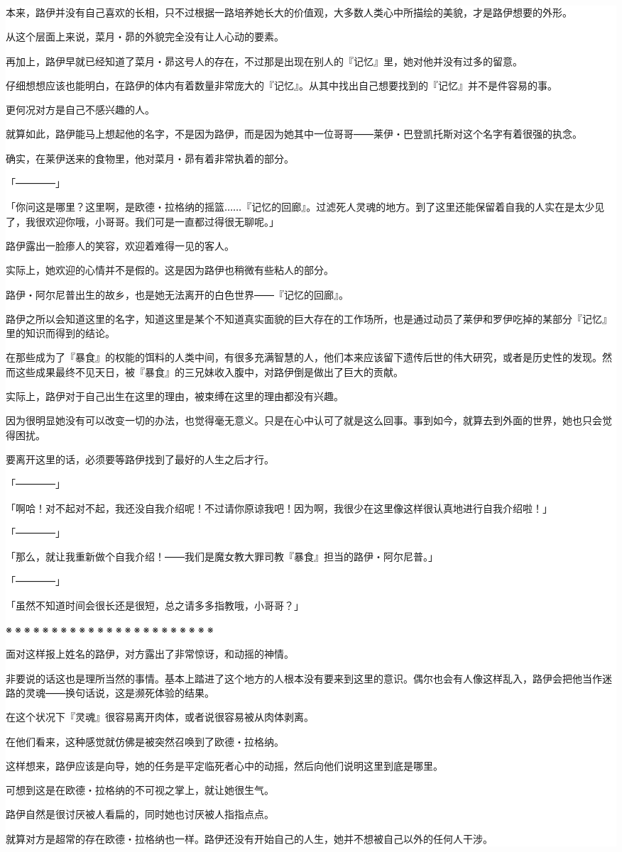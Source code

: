 本来，路伊并没有自己喜欢的长相，只不过根据一路培养她长大的价值观，大多数人类心中所描绘的美貌，才是路伊想要的外形。

从这个层面上来说，菜月・昴的外貌完全没有让人心动的要素。

再加上，路伊早就已经知道了菜月・昴这号人的存在，不过那是出现在别人的『记忆』里，她对他并没有过多的留意。

仔细想想应该也能明白，在路伊的体内有着数量非常庞大的『记忆』。从其中找出自己想要找到的『记忆』并不是件容易的事。

更何况对方是自己不感兴趣的人。

就算如此，路伊能马上想起他的名字，不是因为路伊，而是因为她其中一位哥哥——莱伊・巴登凯托斯对这个名字有着很强的执念。

确实，在莱伊送来的食物里，他对菜月・昴有着非常执着的部分。

「――――」

「你问这是哪里？这里啊，是欧德・拉格纳的摇篮……『记忆的回廊』。过滤死人灵魂的地方。到了这里还能保留着自我的人实在是太少见了，我很欢迎你哦，小哥哥。我们可是一直都过得很无聊呢。」

路伊露出一脸瘆人的笑容，欢迎着难得一见的客人。

实际上，她欢迎的心情并不是假的。这是因为路伊也稍微有些粘人的部分。

路伊・阿尔尼普出生的故乡，也是她无法离开的白色世界——『记忆的回廊』。

路伊之所以会知道这里的名字，知道这里是某个不知道真实面貌的巨大存在的工作场所，也是通过动员了莱伊和罗伊吃掉的某部分『记忆』里的知识而得到的结论。

在那些成为了『暴食』的权能的饵料的人类中间，有很多充满智慧的人，他们本来应该留下遗传后世的伟大研究，或者是历史性的发现。然而这些成果最终不见天日，被『暴食』的三兄妹收入腹中，对路伊倒是做出了巨大的贡献。

实际上，路伊对于自己出生在这里的理由，被束缚在这里的理由都没有兴趣。

因为很明显她没有可以改变一切的办法，也觉得毫无意义。只是在心中认可了就是这么回事。事到如今，就算去到外面的世界，她也只会觉得困扰。

要离开这里的话，必须要等路伊找到了最好的人生之后才行。

「――――」

「啊哈！对不起对不起，我还没自我介绍呢！不过请你原谅我吧！因为啊，我很少在这里像这样很认真地进行自我介绍啦！」

「――――」

「那么，就让我重新做个自我介绍！——我们是魔女教大罪司教『暴食』担当的路伊・阿尔尼普。」

「――――」

「虽然不知道时间会很长还是很短，总之请多多指教哦，小哥哥？」

※ ※ ※ ※ ※ ※ ※ ※ ※ ※ ※ ※ ※ ※ ※ ※ ※ ※ ※ ※ ※ ※ ※

面对这样报上姓名的路伊，对方露出了非常惊讶，和动摇的神情。

非要说的话这也是理所当然的事情。基本上踏进了这个地方的人根本没有要来到这里的意识。偶尔也会有人像这样乱入，路伊会把他当作迷路的灵魂——换句话说，这是濒死体验的结果。

在这个状况下『灵魂』很容易离开肉体，或者说很容易被从肉体剥离。

在他们看来，这种感觉就仿佛是被突然召唤到了欧德・拉格纳。

这样想来，路伊应该是向导，她的任务是平定临死者心中的动摇，然后向他们说明这里到底是哪里。

可想到这是在欧德・拉格纳的不可视之掌上，就让她很生气。

路伊自然是很讨厌被人看扁的，同时她也讨厌被人指指点点。

就算对方是超常的存在欧德・拉格纳也一样。路伊还没有开始自己的人生，她并不想被自己以外的任何人干涉。

